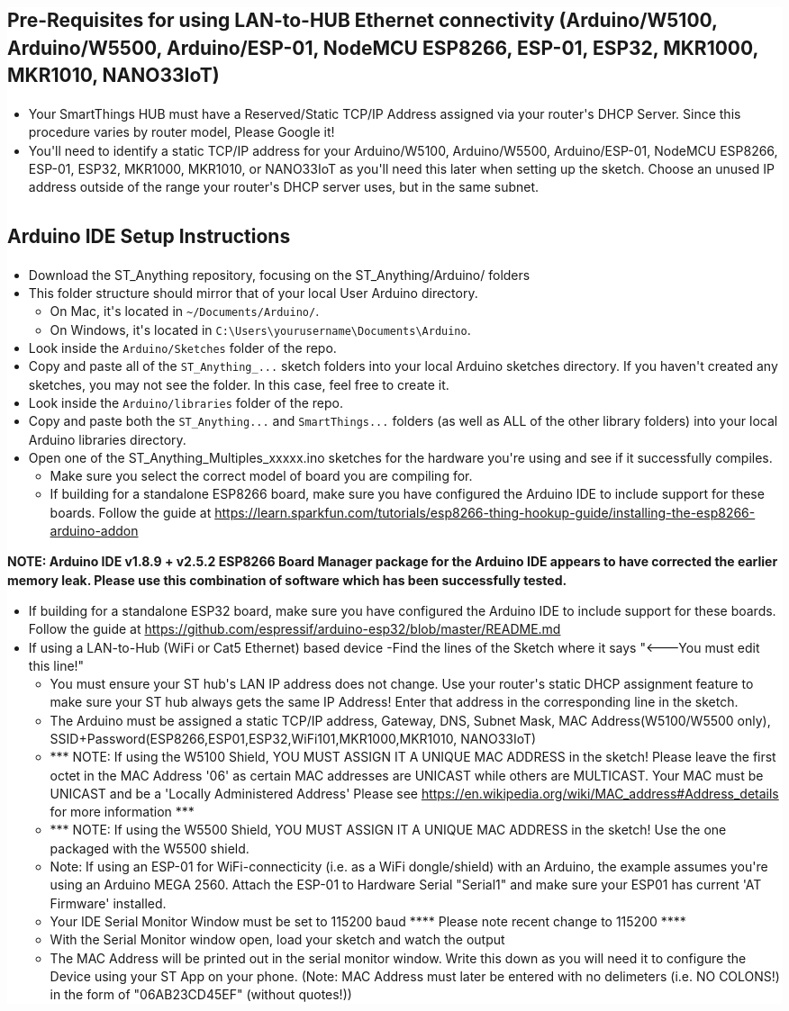 ## Pre-Requisites for using LAN-to-HUB Ethernet connectivity (Arduino/W5100, Arduino/W5500, Arduino/ESP-01, NodeMCU ESP8266, ESP-01, ESP32, MKR1000, MKR1010, NANO33IoT)
- Your SmartThings HUB must have a Reserved/Static TCP/IP Address assigned via your router's DHCP Server. Since this procedure varies by router model, Please Google it!
- You'll need to identify a static TCP/IP address for your Arduino/W5100, Arduino/W5500, Arduino/ESP-01, NodeMCU ESP8266, ESP-01, ESP32, MKR1000, MKR1010, or NANO33IoT as you'll need this later when setting up the sketch. Choose an unused IP address outside of the range your router's DHCP server uses, but in the same subnet.

## Arduino IDE Setup Instructions 
- Download the ST_Anything repository, focusing on the ST_Anything/Arduino/ folders
- This folder structure should mirror that of your local User Arduino directory. 
  - On Mac, it's located in `~/Documents/Arduino/`.
  - On Windows, it's located in `C:\Users\yourusername\Documents\Arduino`.
- Look inside the `Arduino/Sketches` folder of the repo.
- Copy and paste all of the `ST_Anything_...` sketch folders into your local Arduino sketches directory. If you haven't created any sketches, you may not see the folder. In this case, feel free to create it.
- Look inside the `Arduino/libraries` folder of the repo.
- Copy and paste both the `ST_Anything...` and `SmartThings...` folders (as well as ALL of the other library folders) into your local Arduino libraries directory. 
- Open one of the ST_Anything_Multiples_xxxxx.ino sketches for the hardware you're using and see if it successfully compiles.
  - Make sure you select the correct model of board you are compiling for. 
  - If building for a standalone ESP8266 board, make sure you have configured the Arduino IDE to include support for these boards.  Follow the guide at https://learn.sparkfun.com/tutorials/esp8266-thing-hookup-guide/installing-the-esp8266-arduino-addon
  
**NOTE: Arduino IDE v1.8.9 + v2.5.2 ESP8266 Board Manager package for the Arduino IDE appears to have corrected the earlier memory leak. Please use this combination of software which has been successfully tested.**
  
  - If building for a standalone ESP32 board, make sure you have configured the Arduino IDE to include support for these boards.  Follow the guide at https://github.com/espressif/arduino-esp32/blob/master/README.md
- If using a LAN-to-Hub (WiFi or Cat5 Ethernet) based device
  -Find the lines of the Sketch where it says "<---You must edit this line!"
    - You must ensure your ST hub's LAN IP address does not change.  Use your router's static DHCP assignment feature to make sure your ST hub always gets the same IP Address!  Enter that address in the corresponding line in the sketch.
    - The Arduino must be assigned a static TCP/IP address, Gateway, DNS, Subnet Mask, MAC Address(W5100/W5500 only), SSID+Password(ESP8266,ESP01,ESP32,WiFi101,MKR1000,MKR1010, NANO33IoT)
    - *** NOTE: If using the W5100 Shield, YOU MUST ASSIGN IT A UNIQUE MAC ADDRESS in the sketch! Please leave the first octet in the MAC Address '06' as certain MAC addresses are UNICAST while others are MULTICAST. Your MAC must be UNICAST and be a 'Locally Administered Address' Please see https://en.wikipedia.org/wiki/MAC_address#Address_details for more information ***
    - *** NOTE: If using the W5500 Shield, YOU MUST ASSIGN IT A UNIQUE MAC ADDRESS in the sketch! Use the one packaged with the W5500 shield.
    - Note: If using an ESP-01 for WiFi-connecticity (i.e. as a WiFi dongle/shield) with an Arduino, the example assumes you're using an Arduino MEGA 2560. Attach the ESP-01 to Hardware Serial "Serial1" and make sure your ESP01 has current 'AT Firmware' installed.
  - Your IDE Serial Monitor Window must be set to 115200 baud  **** Please note recent change to 115200 ****
  - With the Serial Monitor window open, load your sketch and watch the output
  - The MAC Address will be printed out in the serial monitor window. Write this down as you will need it to configure the Device using your ST App on your phone. (Note: MAC Address must later be entered with no delimeters (i.e. NO COLONS!) in the form of "06AB23CD45EF" (without quotes!))
